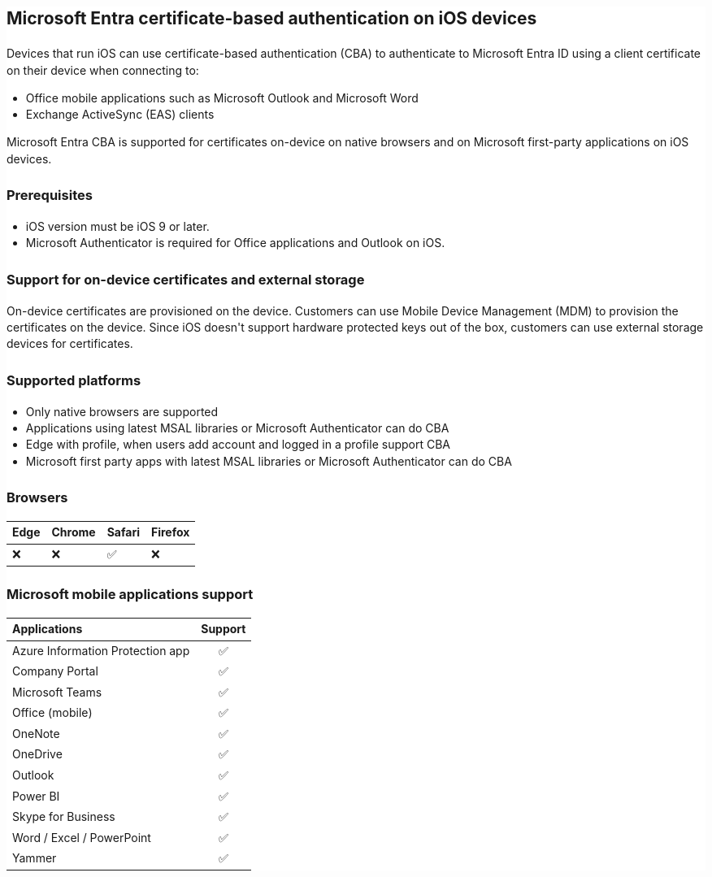 ## Microsoft Entra certificate-based authentication on iOS devices
Devices that run iOS can use certificate-based authentication (CBA) to authenticate to Microsoft Entra ID using a client certificate on their device when connecting to:

- Office mobile applications such as Microsoft Outlook and Microsoft Word
- Exchange ActiveSync (EAS) clients

Microsoft Entra CBA is supported for certificates on-device on native browsers and on Microsoft first-party applications on iOS devices. 

### Prerequisites

- iOS version must be iOS 9 or later.
- Microsoft Authenticator is required for Office applications and Outlook on iOS.

### Support for on-device certificates and external storage

On-device certificates are provisioned on the device. Customers can use Mobile Device Management (MDM) to provision the certificates on the device. Since iOS doesn't support hardware protected keys out of the box, customers can use external storage devices for certificates.

### Supported platforms

- Only native browsers are supported 
- Applications using latest MSAL libraries or Microsoft Authenticator can do CBA
- Edge with profile, when users add account and logged in a profile support CBA
- Microsoft first party apps with latest MSAL libraries or Microsoft Authenticator can do CBA

### Browsers

|Edge | Chrome | Safari | Firefox |
|--------|---------|------|-------|
|&#10060; | &#10060; | &#x2705; |&#10060; |

### Microsoft mobile applications support

| Applications | Support | 
|:---------|:------------:|
|Azure Information Protection app|  &#x2705; |
|Company Portal	 |  &#x2705; |
|Microsoft Teams |  &#x2705; |
|Office (mobile) |  &#x2705; |
|OneNote |  &#x2705; |
|OneDrive |  &#x2705; |
|Outlook |  &#x2705; |
|Power BI |  &#x2705; |
|Skype for Business	 |  &#x2705; |
|Word / Excel / PowerPoint	 |  &#x2705; |
|Yammer	 |  &#x2705; |
